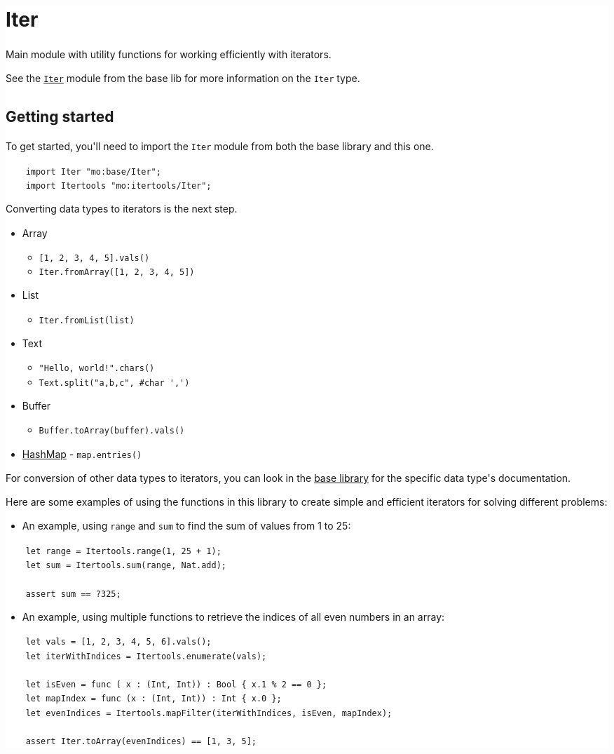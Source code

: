 # Iter
Main module with utility functions for working efficiently with iterators.

See the [`Iter`](https://internetcomputer.org/docs/current/references/motoko-ref/iter#iter-1) module from the base lib for more information on the `Iter` type.


## Getting started

To get started, you'll need to import the `Iter` module from both the base library and this one.

```motoko
    import Iter "mo:base/Iter";
    import Itertools "mo:itertools/Iter";
```

Converting data types to iterators is the next step.
- Array
    - `[1, 2, 3, 4, 5].vals()`
    - `Iter.fromArray([1, 2, 3, 4, 5])`

- List
    - `Iter.fromList(list)`

- Text
    - `"Hello, world!".chars()`
    - `Text.split("a,b,c", #char ',')`

- Buffer
  - `Buffer.toArray(buffer).vals()`

- [HashMap](https://internetcomputer.org/docs/current/references/motoko-ref/hashmap#hashmap-1)
       - `map.entries()`

For conversion of other data types to iterators, you can look in the [base library](https://internetcomputer.org/docs/current/references/motoko-ref/array) for the specific data type's documentation.


Here are some examples of using the functions in this library to create simple and
efficient iterators for solving different problems:

- An example, using `range` and `sum` to find the sum of values from 1 to 25:

```motoko
    let range = Itertools.range(1, 25 + 1);
    let sum = Itertools.sum(range, Nat.add);

    assert sum == ?325;
```


- An example, using multiple functions to retrieve the indices of all even numbers in an array:

```motoko
    let vals = [1, 2, 3, 4, 5, 6].vals();
    let iterWithIndices = Itertools.enumerate(vals);

    let isEven = func ( x : (Int, Int)) : Bool { x.1 % 2 == 0 };
    let mapIndex = func (x : (Int, Int)) : Int { x.0 };
    let evenIndices = Itertools.mapFilter(iterWithIndices, isEven, mapIndex);

    assert Iter.toArray(evenIndices) == [1, 3, 5];
```
